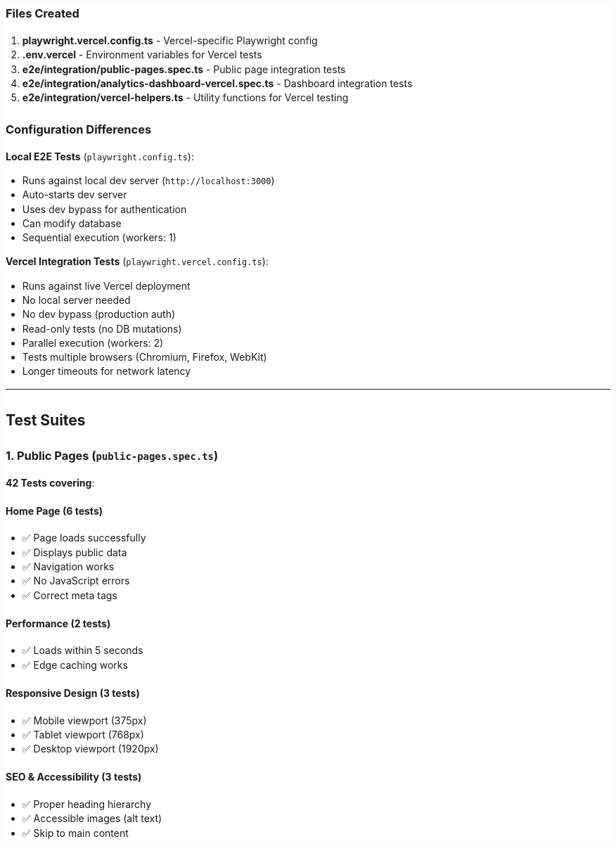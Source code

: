 ### Files Created

1. **playwright.vercel.config.ts** - Vercel-specific Playwright config
2. **.env.vercel** - Environment variables for Vercel tests
3. **e2e/integration/public-pages.spec.ts** - Public page integration tests
4. **e2e/integration/analytics-dashboard-vercel.spec.ts** - Dashboard integration tests
5. **e2e/integration/vercel-helpers.ts** - Utility functions for Vercel testing

### Configuration Differences

**Local E2E Tests** (`playwright.config.ts`):
- Runs against local dev server (`http://localhost:3000`)
- Auto-starts dev server
- Uses dev bypass for authentication
- Can modify database
- Sequential execution (workers: 1)

**Vercel Integration Tests** (`playwright.vercel.config.ts`):
- Runs against live Vercel deployment
- No local server needed
- No dev bypass (production auth)
- Read-only tests (no DB mutations)
- Parallel execution (workers: 2)
- Tests multiple browsers (Chromium, Firefox, WebKit)
- Longer timeouts for network latency

---

## Test Suites

### 1. Public Pages (`public-pages.spec.ts`)

**42 Tests covering**:

#### Home Page (6 tests)
- ✅ Page loads successfully
- ✅ Displays public data
- ✅ Navigation works
- ✅ No JavaScript errors
- ✅ Correct meta tags

#### Performance (2 tests)
- ✅ Loads within 5 seconds
- ✅ Edge caching works

#### Responsive Design (3 tests)
- ✅ Mobile viewport (375px)
- ✅ Tablet viewport (768px)
- ✅ Desktop viewport (1920px)

#### SEO & Accessibility (3 tests)
- ✅ Proper heading hierarchy
- ✅ Accessible images (alt text)
- ✅ Skip to main content
